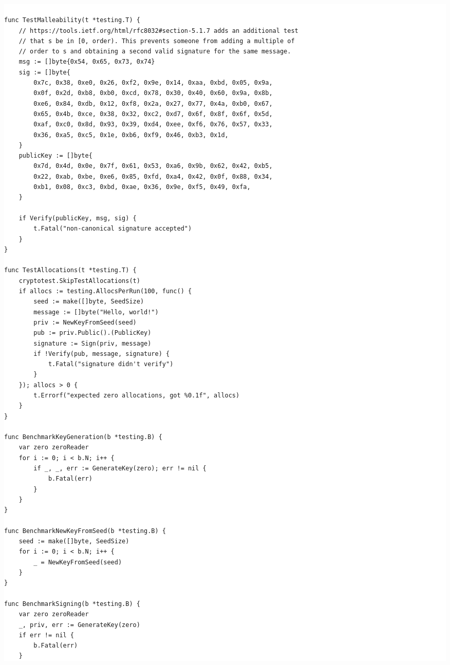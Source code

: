 ```

func TestMalleability(t *testing.T) {
	// https://tools.ietf.org/html/rfc8032#section-5.1.7 adds an additional test
	// that s be in [0, order). This prevents someone from adding a multiple of
	// order to s and obtaining a second valid signature for the same message.
	msg := []byte{0x54, 0x65, 0x73, 0x74}
	sig := []byte{
		0x7c, 0x38, 0xe0, 0x26, 0xf2, 0x9e, 0x14, 0xaa, 0xbd, 0x05, 0x9a,
		0x0f, 0x2d, 0xb8, 0xb0, 0xcd, 0x78, 0x30, 0x40, 0x60, 0x9a, 0x8b,
		0xe6, 0x84, 0xdb, 0x12, 0xf8, 0x2a, 0x27, 0x77, 0x4a, 0xb0, 0x67,
		0x65, 0x4b, 0xce, 0x38, 0x32, 0xc2, 0xd7, 0x6f, 0x8f, 0x6f, 0x5d,
		0xaf, 0xc0, 0x8d, 0x93, 0x39, 0xd4, 0xee, 0xf6, 0x76, 0x57, 0x33,
		0x36, 0xa5, 0xc5, 0x1e, 0xb6, 0xf9, 0x46, 0xb3, 0x1d,
	}
	publicKey := []byte{
		0x7d, 0x4d, 0x0e, 0x7f, 0x61, 0x53, 0xa6, 0x9b, 0x62, 0x42, 0xb5,
		0x22, 0xab, 0xbe, 0xe6, 0x85, 0xfd, 0xa4, 0x42, 0x0f, 0x88, 0x34,
		0xb1, 0x08, 0xc3, 0xbd, 0xae, 0x36, 0x9e, 0xf5, 0x49, 0xfa,
	}

	if Verify(publicKey, msg, sig) {
		t.Fatal("non-canonical signature accepted")
	}
}

func TestAllocations(t *testing.T) {
	cryptotest.SkipTestAllocations(t)
	if allocs := testing.AllocsPerRun(100, func() {
		seed := make([]byte, SeedSize)
		message := []byte("Hello, world!")
		priv := NewKeyFromSeed(seed)
		pub := priv.Public().(PublicKey)
		signature := Sign(priv, message)
		if !Verify(pub, message, signature) {
			t.Fatal("signature didn't verify")
		}
	}); allocs > 0 {
		t.Errorf("expected zero allocations, got %0.1f", allocs)
	}
}

func BenchmarkKeyGeneration(b *testing.B) {
	var zero zeroReader
	for i := 0; i < b.N; i++ {
		if _, _, err := GenerateKey(zero); err != nil {
			b.Fatal(err)
		}
	}
}

func BenchmarkNewKeyFromSeed(b *testing.B) {
	seed := make([]byte, SeedSize)
	for i := 0; i < b.N; i++ {
		_ = NewKeyFromSeed(seed)
	}
}

func BenchmarkSigning(b *testing.B) {
	var zero zeroReader
	_, priv, err := GenerateKey(zero)
	if err != nil {
		b.Fatal(err)
	}
```